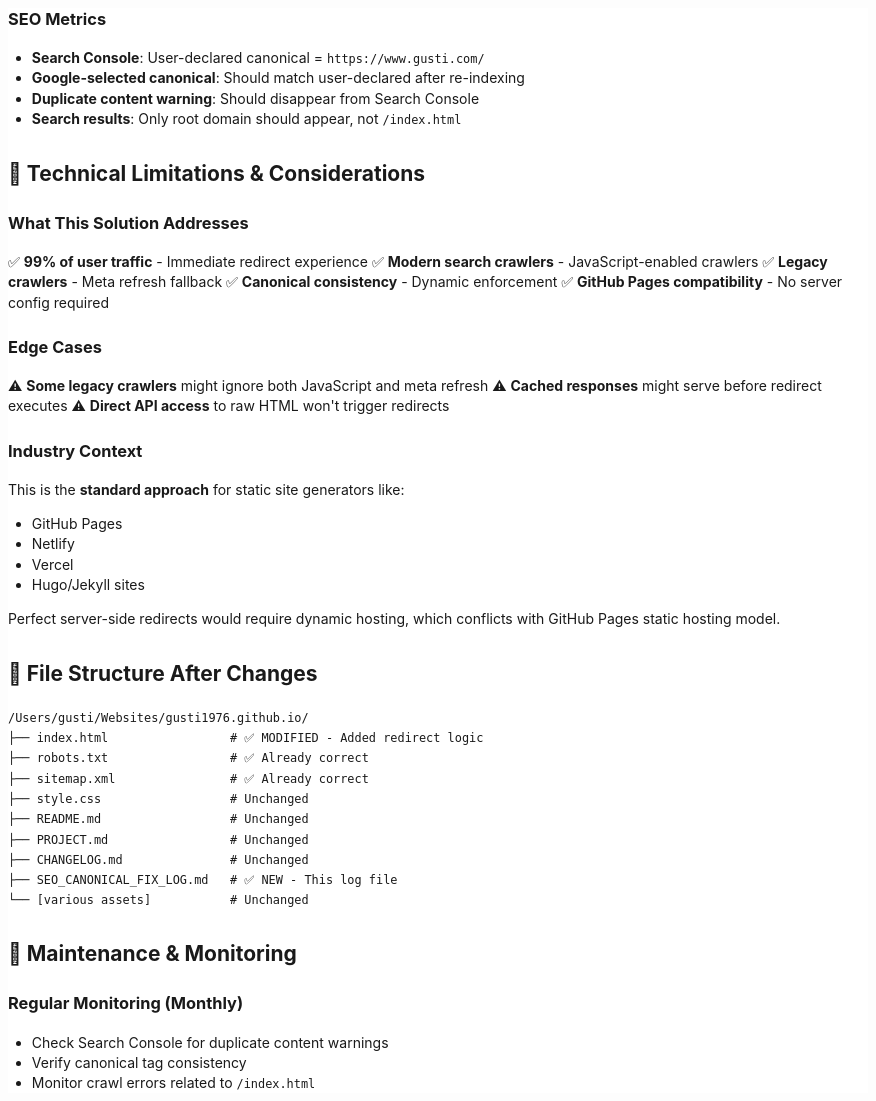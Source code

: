 ### SEO Metrics
- **Search Console**: User-declared canonical = `https://www.gusti.com/`
- **Google-selected canonical**: Should match user-declared after re-indexing
- **Duplicate content warning**: Should disappear from Search Console
- **Search results**: Only root domain should appear, not `/index.html`

## 🔧 Technical Limitations & Considerations

### What This Solution Addresses
✅ **99% of user traffic** - Immediate redirect experience
✅ **Modern search crawlers** - JavaScript-enabled crawlers
✅ **Legacy crawlers** - Meta refresh fallback
✅ **Canonical consistency** - Dynamic enforcement
✅ **GitHub Pages compatibility** - No server config required

### Edge Cases
⚠️ **Some legacy crawlers** might ignore both JavaScript and meta refresh
⚠️ **Cached responses** might serve before redirect executes
⚠️ **Direct API access** to raw HTML won't trigger redirects

### Industry Context
This is the **standard approach** for static site generators like:
- GitHub Pages
- Netlify
- Vercel
- Hugo/Jekyll sites

Perfect server-side redirects would require dynamic hosting, which conflicts with GitHub Pages static hosting model.

## 📁 File Structure After Changes

```
/Users/gusti/Websites/gusti1976.github.io/
├── index.html                 # ✅ MODIFIED - Added redirect logic
├── robots.txt                 # ✅ Already correct
├── sitemap.xml                # ✅ Already correct
├── style.css                  # Unchanged
├── README.md                  # Unchanged
├── PROJECT.md                 # Unchanged
├── CHANGELOG.md               # Unchanged
├── SEO_CANONICAL_FIX_LOG.md   # ✅ NEW - This log file
└── [various assets]           # Unchanged
```

## 🔄 Maintenance & Monitoring

### Regular Monitoring (Monthly)
- Check Search Console for duplicate content warnings
- Verify canonical tag consistency
- Monitor crawl errors related to `/index.html`
